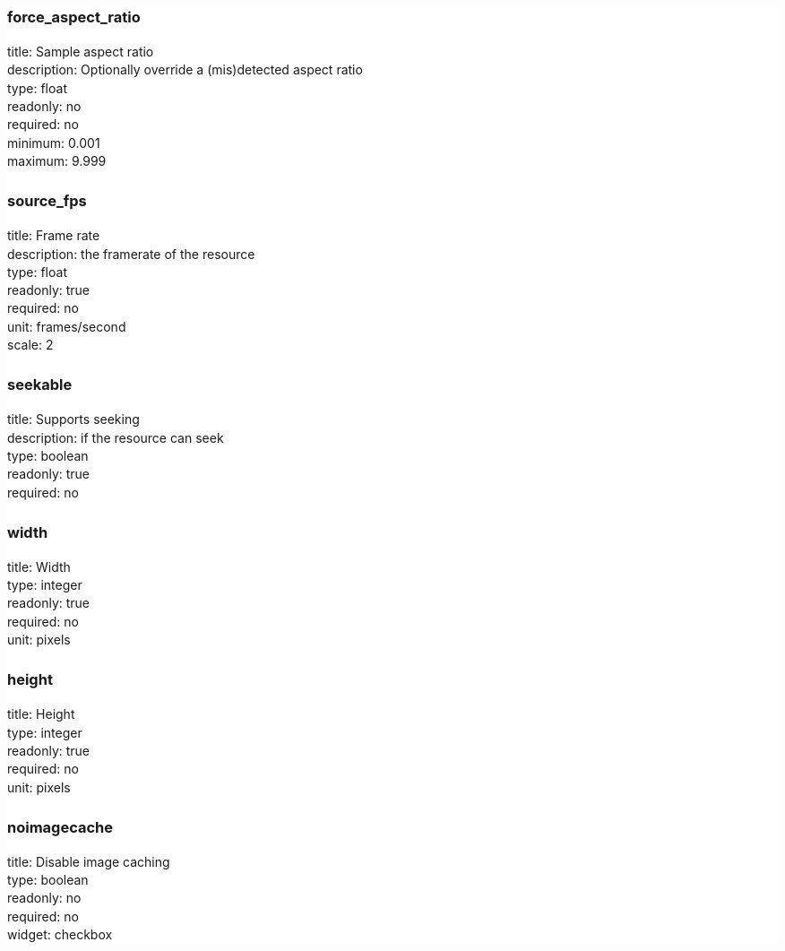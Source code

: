 ### force_aspect_ratio

title: Sample aspect ratio    
description:
Optionally override a (mis)detected aspect ratio  
type: float  
readonly: no  
required: no  
minimum: 0.001  
maximum: 9.999  

### source_fps

title: Frame rate    
description:
the framerate of the resource  
type: float  
readonly: true  
required: no  
unit: frames/second  
scale: 2  

### seekable

title: Supports seeking    
description:
if the resource can seek  
type: boolean  
readonly: true  
required: no  

### width

title: Width    
type: integer  
readonly: true  
required: no  
unit: pixels  

### height

title: Height    
type: integer  
readonly: true  
required: no  
unit: pixels  

### noimagecache

title: Disable image caching    
type: boolean  
readonly: no  
required: no  
widget: checkbox  
